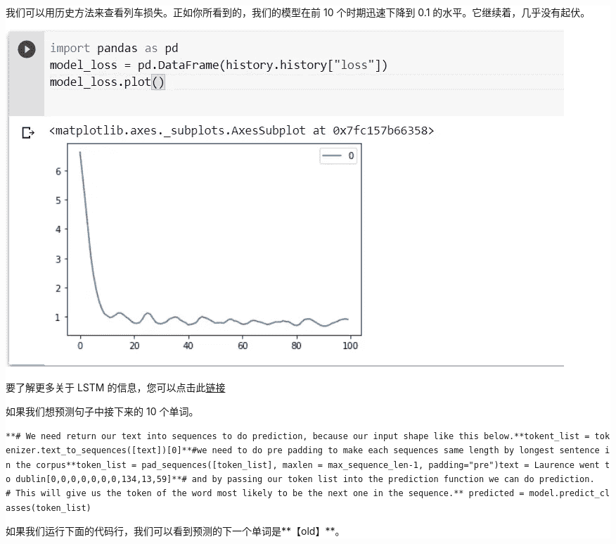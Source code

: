 我们可以用历史方法来查看列车损失。正如你所看到的，我们的模型在前 10 个时期迅速下降到 0.1 的水平。它继续着，几乎没有起伏。

![](img/4f0f5c4c731c2ab7a271d2094245c79c.png)

要了解更多关于 LSTM 的信息，您可以点击此[链接](https://www.youtube.com/watch?v=WCUNPb-5EYI&t=52s)

如果我们想预测句子中接下来的 10 个单词。

```
**# We need return our text into sequences to do prediction, because our input shape like this below.**tokent_list = tokenizer.text_to_sequences([text])[0]**#we need to do pre padding to make each sequences same length by longest sentence in the corpus**token_list = pad_sequences([token_list], maxlen = max_sequence_len-1, padding="pre")text = Laurence went to dublin[0,0,0,0,0,0,0,134,13,59]**# and by passing our token list into the prediction function we can do prediction.
# This will give us the token of the word most likely to be the next one in the sequence.** predicted = model.predict_classes(token_list)
```

如果我们运行下面的代码行，我们可以看到预测的下一个单词是**【old】**。
